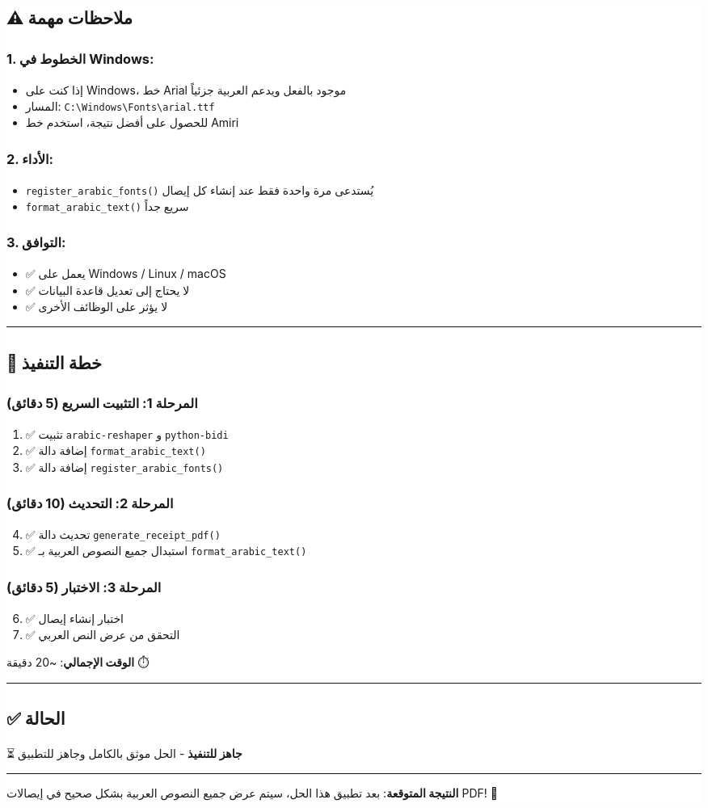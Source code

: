 
## ⚠️ ملاحظات مهمة

### 1. الخطوط في Windows:
- إذا كنت على Windows، خط Arial موجود بالفعل ويدعم العربية جزئياً
- المسار: `C:\Windows\Fonts\arial.ttf`
- للحصول على أفضل نتيجة، استخدم خط Amiri

### 2. الأداء:
- `register_arabic_fonts()` يُستدعى مرة واحدة فقط عند إنشاء كل إيصال
- `format_arabic_text()` سريع جداً

### 3. التوافق:
- ✅ يعمل على Windows / Linux / macOS
- ✅ لا يحتاج إلى تعديل قاعدة البيانات
- ✅ لا يؤثر على الوظائف الأخرى

---

## 🔄 خطة التنفيذ

### المرحلة 1: التثبيت السريع (5 دقائق)
1. ✅ تثبيت `arabic-reshaper` و `python-bidi`
2. ✅ إضافة دالة `format_arabic_text()`
3. ✅ إضافة دالة `register_arabic_fonts()`

### المرحلة 2: التحديث (10 دقائق)
4. ✅ تحديث دالة `generate_receipt_pdf()`
5. ✅ استبدال جميع النصوص العربية بـ `format_arabic_text()`

### المرحلة 3: الاختبار (5 دقائق)
6. ✅ اختبار إنشاء إيصال
7. ✅ التحقق من عرض النص العربي

**الوقت الإجمالي**: ~20 دقيقة ⏱️

---

## ✅ الحالة

⏳ **جاهز للتنفيذ** - الحل موثق بالكامل وجاهز للتطبيق

---

**النتيجة المتوقعة**: بعد تطبيق هذا الحل، سيتم عرض جميع النصوص العربية بشكل صحيح في إيصالات PDF! 🎉

